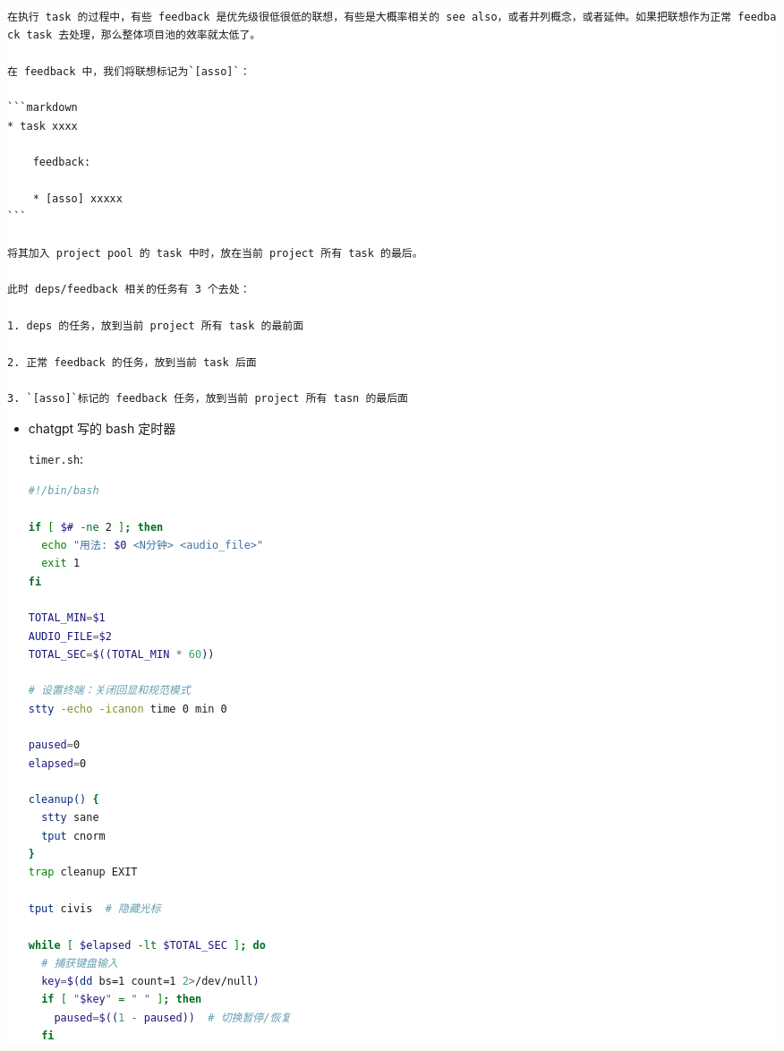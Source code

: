     在执行 task 的过程中，有些 feedback 是优先级很低很低的联想，有些是大概率相关的 see also，或者并列概念，或者延伸。如果把联想作为正常 feedback task 去处理，那么整体项目池的效率就太低了。

    在 feedback 中，我们将联想标记为`[asso]`：

    ```markdown
    * task xxxx

        feedback:

        * [asso] xxxxx
    ```

    将其加入 project pool 的 task 中时，放在当前 project 所有 task 的最后。

    此时 deps/feedback 相关的任务有 3 个去处：

    1. deps 的任务，放到当前 project 所有 task 的最前面

    2. 正常 feedback 的任务，放到当前 task 后面

    3. `[asso]`标记的 feedback 任务，放到当前 project 所有 tasn 的最后面

* chatgpt 写的 bash 定时器

    `timer.sh`:

    ```bash
    #!/bin/bash

    if [ $# -ne 2 ]; then
      echo "用法: $0 <N分钟> <audio_file>"
      exit 1
    fi

    TOTAL_MIN=$1
    AUDIO_FILE=$2
    TOTAL_SEC=$((TOTAL_MIN * 60))

    # 设置终端：关闭回显和规范模式
    stty -echo -icanon time 0 min 0

    paused=0
    elapsed=0

    cleanup() {
      stty sane
      tput cnorm
    }
    trap cleanup EXIT

    tput civis  # 隐藏光标

    while [ $elapsed -lt $TOTAL_SEC ]; do
      # 捕获键盘输入
      key=$(dd bs=1 count=1 2>/dev/null)
      if [ "$key" = " " ]; then
        paused=$((1 - paused))  # 切换暂停/恢复
      fi
